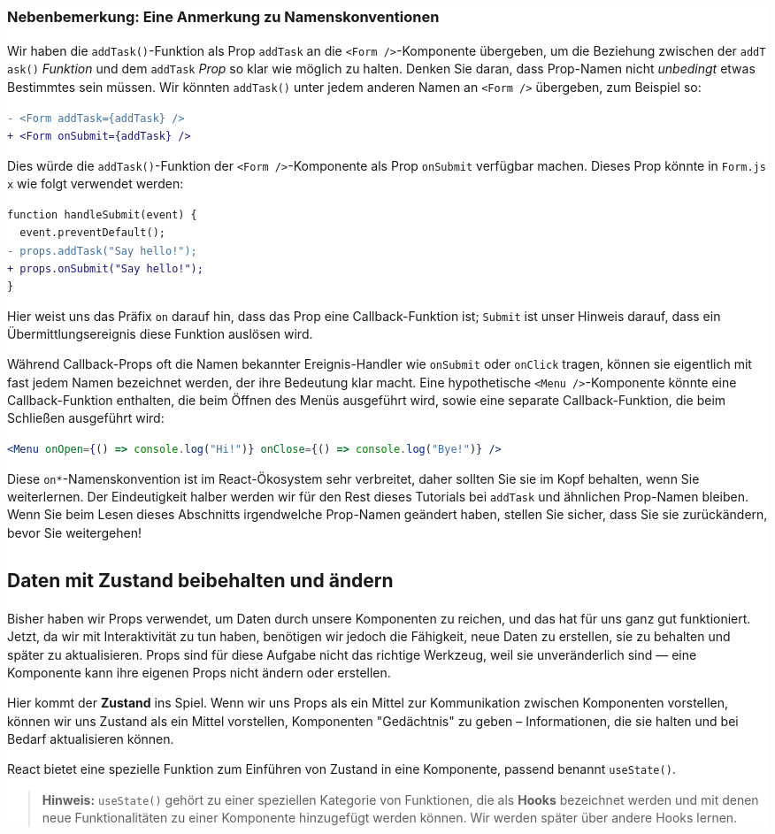 ### Nebenbemerkung: Eine Anmerkung zu Namenskonventionen

Wir haben die `addTask()`-Funktion als Prop `addTask` an die `<Form />`-Komponente übergeben, um die Beziehung zwischen der `addTask()` _Funktion_ und dem `addTask` _Prop_ so klar wie möglich zu halten. Denken Sie daran, dass Prop-Namen nicht _unbedingt_ etwas Bestimmtes sein müssen. Wir könnten `addTask()` unter jedem anderen Namen an `<Form />` übergeben, zum Beispiel so:

```diff
- <Form addTask={addTask} />
+ <Form onSubmit={addTask} />
```

Dies würde die `addTask()`-Funktion der `<Form />`-Komponente als Prop `onSubmit` verfügbar machen. Dieses Prop könnte in `Form.jsx` wie folgt verwendet werden:

```diff
function handleSubmit(event) {
  event.preventDefault();
- props.addTask("Say hello!");
+ props.onSubmit("Say hello!");
}
```

Hier weist uns das Präfix `on` darauf hin, dass das Prop eine Callback-Funktion ist; `Submit` ist unser Hinweis darauf, dass ein Übermittlungsereignis diese Funktion auslösen wird.

Während Callback-Props oft die Namen bekannter Ereignis-Handler wie `onSubmit` oder `onClick` tragen, können sie eigentlich mit fast jedem Namen bezeichnet werden, der ihre Bedeutung klar macht. Eine hypothetische `<Menu />`-Komponente könnte eine Callback-Funktion enthalten, die beim Öffnen des Menüs ausgeführt wird, sowie eine separate Callback-Funktion, die beim Schließen ausgeführt wird:

```jsx
<Menu onOpen={() => console.log("Hi!")} onClose={() => console.log("Bye!")} />
```

Diese `on*`-Namenskonvention ist im React-Ökosystem sehr verbreitet, daher sollten Sie sie im Kopf behalten, wenn Sie weiterlernen. Der Eindeutigkeit halber werden wir für den Rest dieses Tutorials bei `addTask` und ähnlichen Prop-Namen bleiben. Wenn Sie beim Lesen dieses Abschnitts irgendwelche Prop-Namen geändert haben, stellen Sie sicher, dass Sie sie zurückändern, bevor Sie weitergehen!

## Daten mit Zustand beibehalten und ändern

Bisher haben wir Props verwendet, um Daten durch unsere Komponenten zu reichen, und das hat für uns ganz gut funktioniert. Jetzt, da wir mit Interaktivität zu tun haben, benötigen wir jedoch die Fähigkeit, neue Daten zu erstellen, sie zu behalten und später zu aktualisieren. Props sind für diese Aufgabe nicht das richtige Werkzeug, weil sie unveränderlich sind — eine Komponente kann ihre eigenen Props nicht ändern oder erstellen.

Hier kommt der **Zustand** ins Spiel. Wenn wir uns Props als ein Mittel zur Kommunikation zwischen Komponenten vorstellen, können wir uns Zustand als ein Mittel vorstellen, Komponenten "Gedächtnis" zu geben – Informationen, die sie halten und bei Bedarf aktualisieren können.

React bietet eine spezielle Funktion zum Einführen von Zustand in eine Komponente, passend benannt `useState()`.

> **Hinweis:** `useState()` gehört zu einer speziellen Kategorie von Funktionen, die als **Hooks** bezeichnet werden und mit denen neue Funktionalitäten zu einer Komponente hinzugefügt werden können. Wir werden später über andere Hooks lernen.
